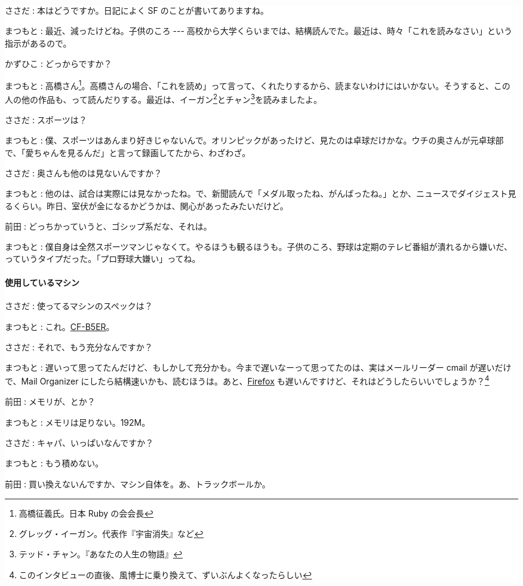 ささだ
: 本はどうですか。日記によく SF のことが書いてありますね。

まつもと
: 最近、減ったけどね。子供のころ --- 高校から大学くらいまでは、結構読んでた。最近は、時々「これを読みなさい」という指示があるので。

かずひこ
: どっからですか？

まつもと
: 高橋さん[^24]。高橋さんの場合、「これを読め」って言って、くれたりするから、読まないわけにはいかない。そうすると、この人の他の作品も、って読んだりする。最近は、イーガン[^25]とチャン[^26]を読みましたよ。

ささだ
: スポーツは？

まつもと
: 僕、スポーツはあんまり好きじゃないんで。オリンピックがあったけど、見たのは卓球だけかな。ウチの奥さんが元卓球部で、「愛ちゃんを見るんだ」と言って録画してたから、わざわざ。

ささだ
: 奥さんも他のは見ないんですか？

まつもと
: 他のは、試合は実際には見なかったね。で、新聞読んで「メダル取ったね、がんばったね。」とか、ニュースでダイジェスト見るくらい。昨日、室伏が金になるかどうかは、関心があったみたいだけど。

前田
: どっちかっていうと、ゴシップ系だな、それは。

まつもと
: 僕自身は全然スポーツマンじゃなくて。やるほうも観るほうも。子供のころ、野球は定期のテレビ番組が潰れるから嫌いだ、っていうタイプだった。「プロ野球大嫌い」ってね。

#### 使用しているマシン

ささだ
: 使ってるマシンのスペックは？

まつもと
: これ。[CF-B5ER](http://prodb.matsushita.co.jp/product/info.do?pg=04&hb=CF-B5ER)。

ささだ
: それで、もう充分なんですか？

まつもと
: 遅いって思ってたんだけど、もしかして充分かも。今まで遅いなーって思ってたのは、実はメールリーダー cmail が遅いだけで、Mail Organizer にしたら結構速いかも、読むほうは。あと、[Firefox](http://www.mozilla.org/products/firefox/) も遅いんですけど、それはどうしたらいいでしょうか？[^27]

前田
: メモリが、とか？

まつもと
: メモリは足りない。192M。

ささだ
: キャパ、いっぱいなんですか？

まつもと
: もう積めない。

前田
: 買い換えないんですか、マシン自体を。あ、トラックボールか。


[^1]: Larry Wall。Perl 作者
[^2]: Donald Ervin Knuth。スタンフォード大教授。著書に『The Art of Computer Programming』など。TeX の作者としても著名
[^3]: コリント人への手紙第一 10 章 13 節
[^4]: 吉岡弘隆氏。ミラクル・リナックス株式会社取締役兼技術本部長
[^5]: どう見てもかなりこだわっている
[^6]: 当時は「オープンソース」という単語はまだない
[^7]: Richard Matthew Stallman。通称 rms。フリーソフトウェアファウンデーション創始者
[^8]: 『Ruby レシピブック』巻末参照
[^9]: 一部の Rubyist の間で、つい先日も「map 派 collect 派論争」というのがあった。前田さんは collect 派
[^10]: 中田伸悦氏。ruby committer
[^11]: IPA 2004 年度未踏ソフトウェア創造事業 未踏ユース 採択プロジェクト「Ruby プログラムを高速に実行するための処理系の開発」のこと
[^12]: イギリスの卓上ゲーム。棒状の積み木を高く積み上げて塔を作った状態で開始し、その塔から積み木を 1 本抜き取っては塔の一番上に積み、ということを順番に行い、塔を崩してしまった人が負けになる
[^13]: "the State of the Onion 8" http://www.perl.com/pub/a/2004/08/18/onion.html
[^14]: Guido van Rossum。Python 作者
[^15]: John McCarthy。MIT 教授。Lisp 設計者
[^16]: Steve Russel。Lisp 実装者。マッカーシーの大学院生だった。最古のコンピュータゲームの一つ、スペース・ウォーの作者としても知られる
[^17]: Brad Cox。Objective-C 作者
[^18]: コックスは今年の Ruby Conference でキーノートスピーチを行う。まつもとさんは今年は出席できないため、出席するささだにお願いしている
[^19]: つい先日まで、環境によっては OpenSSL のテストで落ちる場合があったが、修正された
[^20]: メーリングリストマネージャ。Perl で実装されている。ruby-list や ruby-talk などの ML は fml で管理されている
[^21]: 前田さんは、Ruby の各公式 ML の管理者の一人
[^22]: わたなべひろふみ氏。ruby committer。Ruby の各公式 ML の管理者の一人であり、また、Jperl などでも知られているように Perl ハッカーでもある
[^23]: 『ヴァン・ヘルシング』。ポスターに、狼男・ドラキュラ・フランケンシュタインの怪物が描かれているため、『怪物くん』を想起させられるらしい
[^24]: 高橋征義氏。日本 Ruby の会会長
[^25]: グレッグ・イーガン。代表作『宇宙消失』など
[^26]: テッド・チャン。『あなたの人生の物語』
[^27]: このインタビューの直後、風博士に乗り換えて、ずいぶんよくなったらしい
[^28]: その後、B5ER が不調になり、Thinkpad X31 を購入された
[^29]: 最近、前田さん宅ではねずみが出没するようになり、日々対処に追われているらしい